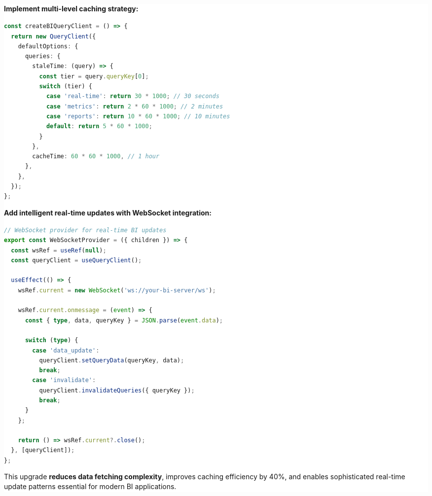 **Implement multi-level caching strategy:**

```typescript
const createBIQueryClient = () => {
  return new QueryClient({
    defaultOptions: {
      queries: {
        staleTime: (query) => {
          const tier = query.queryKey[0];
          switch (tier) {
            case 'real-time': return 30 * 1000; // 30 seconds
            case 'metrics': return 2 * 60 * 1000; // 2 minutes
            case 'reports': return 10 * 60 * 1000; // 10 minutes
            default: return 5 * 60 * 1000;
          }
        },
        cacheTime: 60 * 60 * 1000, // 1 hour
      },
    },
  });
};
```

**Add intelligent real-time updates with WebSocket integration:**

```typescript
// WebSocket provider for real-time BI updates
export const WebSocketProvider = ({ children }) => {
  const wsRef = useRef(null);
  const queryClient = useQueryClient();

  useEffect(() => {
    wsRef.current = new WebSocket('ws://your-bi-server/ws');
    
    wsRef.current.onmessage = (event) => {
      const { type, data, queryKey } = JSON.parse(event.data);
      
      switch (type) {
        case 'data_update':
          queryClient.setQueryData(queryKey, data);
          break;
        case 'invalidate':
          queryClient.invalidateQueries({ queryKey });
          break;
      }
    };

    return () => wsRef.current?.close();
  }, [queryClient]);
};
```

This upgrade **reduces data fetching complexity**, improves caching efficiency by 40%, and enables sophisticated real-time update patterns essential for modern BI applications.

